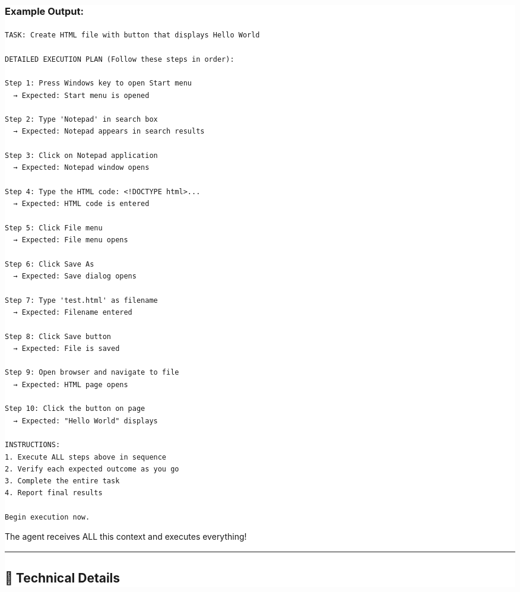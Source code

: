 ### Example Output:

```
TASK: Create HTML file with button that displays Hello World

DETAILED EXECUTION PLAN (Follow these steps in order):

Step 1: Press Windows key to open Start menu
  → Expected: Start menu is opened

Step 2: Type 'Notepad' in search box
  → Expected: Notepad appears in search results

Step 3: Click on Notepad application
  → Expected: Notepad window opens

Step 4: Type the HTML code: <!DOCTYPE html>...
  → Expected: HTML code is entered

Step 5: Click File menu
  → Expected: File menu opens

Step 6: Click Save As
  → Expected: Save dialog opens

Step 7: Type 'test.html' as filename
  → Expected: Filename entered

Step 8: Click Save button
  → Expected: File is saved

Step 9: Open browser and navigate to file
  → Expected: HTML page opens

Step 10: Click the button on page
  → Expected: "Hello World" displays

INSTRUCTIONS:
1. Execute ALL steps above in sequence
2. Verify each expected outcome as you go
3. Complete the entire task
4. Report final results

Begin execution now.
```

The agent receives ALL this context and executes everything!

---

## 🔧 Technical Details
